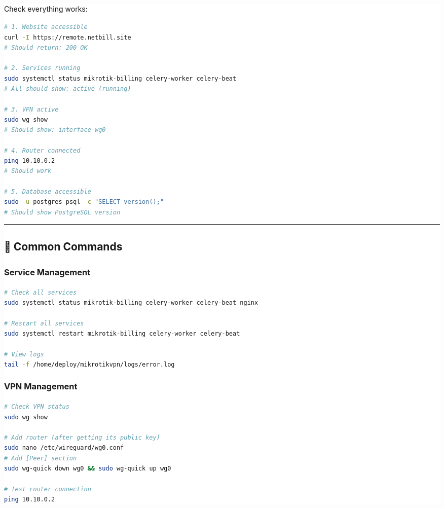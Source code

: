 Check everything works:

```bash
# 1. Website accessible
curl -I https://remote.netbill.site
# Should return: 200 OK

# 2. Services running
sudo systemctl status mikrotik-billing celery-worker celery-beat
# All should show: active (running)

# 3. VPN active
sudo wg show
# Should show: interface wg0

# 4. Router connected
ping 10.10.0.2
# Should work

# 5. Database accessible
sudo -u postgres psql -c "SELECT version();"
# Should show PostgreSQL version
```

---

## 🔧 Common Commands

### Service Management

```bash
# Check all services
sudo systemctl status mikrotik-billing celery-worker celery-beat nginx

# Restart all services
sudo systemctl restart mikrotik-billing celery-worker celery-beat

# View logs
tail -f /home/deploy/mikrotikvpn/logs/error.log
```

### VPN Management

```bash
# Check VPN status
sudo wg show

# Add router (after getting its public key)
sudo nano /etc/wireguard/wg0.conf
# Add [Peer] section
sudo wg-quick down wg0 && sudo wg-quick up wg0

# Test router connection
ping 10.10.0.2
```
